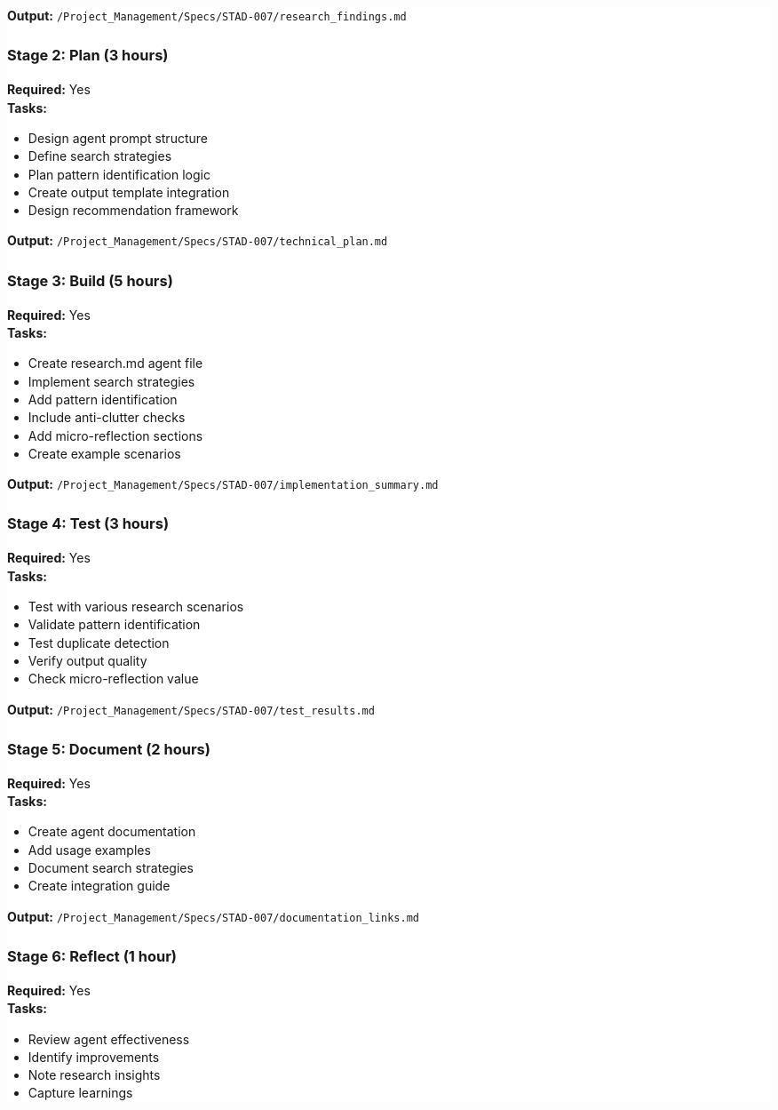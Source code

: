**Output:** `/Project_Management/Specs/STAD-007/research_findings.md`

### Stage 2: Plan (3 hours)
**Required:** Yes  
**Tasks:**
- Design agent prompt structure
- Define search strategies
- Plan pattern identification logic
- Create output template integration
- Design recommendation framework

**Output:** `/Project_Management/Specs/STAD-007/technical_plan.md`

### Stage 3: Build (5 hours)
**Required:** Yes  
**Tasks:**
- Create research.md agent file
- Implement search strategies
- Add pattern identification
- Include anti-clutter checks
- Add micro-reflection sections
- Create example scenarios

**Output:** `/Project_Management/Specs/STAD-007/implementation_summary.md`

### Stage 4: Test (3 hours)
**Required:** Yes  
**Tasks:**
- Test with various research scenarios
- Validate pattern identification
- Test duplicate detection
- Verify output quality
- Check micro-reflection value

**Output:** `/Project_Management/Specs/STAD-007/test_results.md`

### Stage 5: Document (2 hours)
**Required:** Yes  
**Tasks:**
- Create agent documentation
- Add usage examples
- Document search strategies
- Create integration guide

**Output:** `/Project_Management/Specs/STAD-007/documentation_links.md`

### Stage 6: Reflect (1 hour)
**Required:** Yes  
**Tasks:**
- Review agent effectiveness
- Identify improvements
- Note research insights
- Capture learnings
